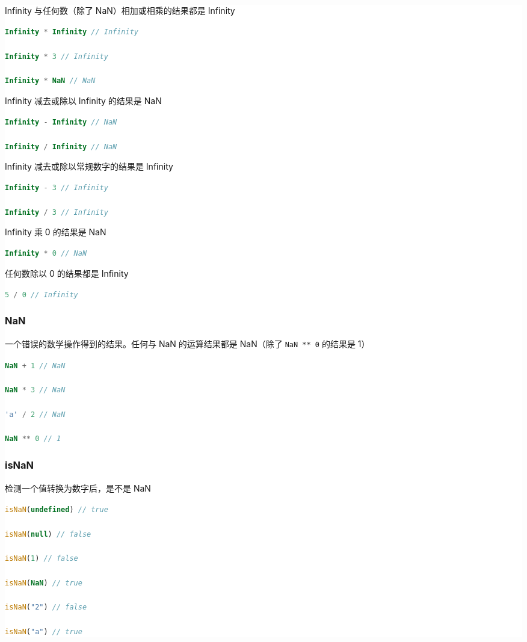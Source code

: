 Infinity 与任何数（除了 NaN）相加或相乘的结果都是 Infinity

```js
Infinity * Infinity // Infinity

Infinity * 3 // Infinity

Infinity * NaN // NaN
```

Infinity 减去或除以 Infinity 的结果是 NaN

```js
Infinity - Infinity // NaN

Infinity / Infinity // NaN
```

Infinity 减去或除以常规数字的结果是 Infinity

```js
Infinity - 3 // Infinity

Infinity / 3 // Infinity
```

Infinity 乘 0 的结果是 NaN

```js
Infinity * 0 // NaN
```

任何数除以 0 的结果都是 Infinity

```js
5 / 0 // Infinity
```

### NaN

一个错误的数学操作得到的结果。任何与 NaN 的运算结果都是 NaN（除了 `NaN ** 0` 的结果是 1）

```js
NaN + 1 // NaN

NaN * 3 // NaN

'a' / 2 // NaN

NaN ** 0 // 1
```

### isNaN

检测一个值转换为数字后，是不是 NaN

```js
isNaN(undefined) // true

isNaN(null) // false

isNaN(1) // false

isNaN(NaN) // true

isNaN("2") // false

isNaN("a") // true
```
